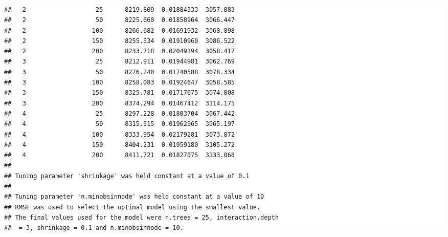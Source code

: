     ##   2                   25      8219.809  0.01884333  3057.083
    ##   2                   50      8225.660  0.01858964  3066.447
    ##   2                  100      8266.682  0.01691932  3068.898
    ##   2                  150      8255.534  0.01910960  3086.522
    ##   2                  200      8233.718  0.02049194  3058.417
    ##   3                   25      8212.911  0.01944981  3062.769
    ##   3                   50      8276.240  0.01740588  3078.334
    ##   3                  100      8258.083  0.01924647  3058.585
    ##   3                  150      8325.781  0.01717675  3074.808
    ##   3                  200      8374.294  0.01467412  3114.175
    ##   4                   25      8297.228  0.01803704  3067.442
    ##   4                   50      8315.515  0.01962965  3065.197
    ##   4                  100      8333.954  0.02179281  3073.872
    ##   4                  150      8404.231  0.01959180  3105.272
    ##   4                  200      8411.721  0.01827075  3133.068
    ## 
    ## Tuning parameter 'shrinkage' was held constant at a value of 0.1
    ## 
    ## Tuning parameter 'n.minobsinnode' was held constant at a value of 10
    ## RMSE was used to select the optimal model using the smallest value.
    ## The final values used for the model were n.trees = 25, interaction.depth
    ##  = 3, shrinkage = 0.1 and n.minobsinnode = 10.
